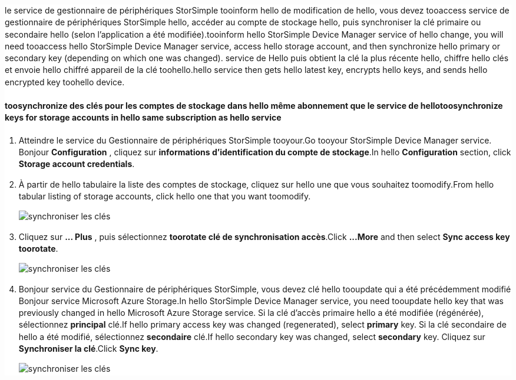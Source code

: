 <span data-ttu-id="e7167-208">le service de gestionnaire de périphériques StorSimple tooinform hello de modification de hello, vous devez tooaccess service de gestionnaire de périphériques StorSimple hello, accéder au compte de stockage hello, puis synchroniser la clé primaire ou secondaire hello (selon l’application a été modifiée).</span><span class="sxs-lookup"><span data-stu-id="e7167-208">tooinform hello StorSimple Device Manager service of hello change, you will need tooaccess hello StorSimple Device Manager service, access hello storage account, and then synchronize hello primary or secondary key (depending on which one was changed).</span></span> <span data-ttu-id="e7167-209">service de Hello puis obtient la clé la plus récente hello, chiffre hello clés et envoie hello chiffré appareil de la clé toohello.</span><span class="sxs-lookup"><span data-stu-id="e7167-209">hello service then gets hello latest key, encrypts hello keys, and sends hello encrypted key toohello device.</span></span>

#### <a name="toosynchronize-keys-for-storage-accounts-in-hello-same-subscription-as-hello-service"></a><span data-ttu-id="e7167-210">toosynchronize des clés pour les comptes de stockage dans hello même abonnement que le service de hello</span><span class="sxs-lookup"><span data-stu-id="e7167-210">toosynchronize keys for storage accounts in hello same subscription as hello service</span></span> 
1. <span data-ttu-id="e7167-211">Atteindre le service du Gestionnaire de périphériques StorSimple tooyour.</span><span class="sxs-lookup"><span data-stu-id="e7167-211">Go tooyour StorSimple Device Manager service.</span></span> <span data-ttu-id="e7167-212">Bonjour **Configuration** , cliquez sur **informations d’identification du compte de stockage**.</span><span class="sxs-lookup"><span data-stu-id="e7167-212">In hello **Configuration** section, click **Storage account credentials**.</span></span>
2. <span data-ttu-id="e7167-213">À partir de hello tabulaire la liste des comptes de stockage, cliquez sur hello une que vous souhaitez toomodify.</span><span class="sxs-lookup"><span data-stu-id="e7167-213">From hello tabular listing of storage accounts, click hello one that you want toomodify.</span></span> 

    ![synchroniser les clés](./media/storsimple-8000-manage-storage-accounts/syncaccesskey1.png)

3. <span data-ttu-id="e7167-215">Cliquez sur **... Plus** , puis sélectionnez **toorotate clé de synchronisation accès**.</span><span class="sxs-lookup"><span data-stu-id="e7167-215">Click **...More** and then select **Sync access key toorotate**.</span></span>   

    ![synchroniser les clés](./media/storsimple-8000-manage-storage-accounts/syncaccesskey2.png)

4. <span data-ttu-id="e7167-217">Bonjour service du Gestionnaire de périphériques StorSimple, vous devez clé hello tooupdate qui a été précédemment modifié Bonjour service Microsoft Azure Storage.</span><span class="sxs-lookup"><span data-stu-id="e7167-217">In hello StorSimple Device Manager service, you need tooupdate hello key that was previously changed in hello Microsoft Azure Storage service.</span></span> <span data-ttu-id="e7167-218">Si la clé d’accès primaire hello a été modifiée (régénérée), sélectionnez **principal** clé.</span><span class="sxs-lookup"><span data-stu-id="e7167-218">If hello primary access key was changed (regenerated), select **primary** key.</span></span> <span data-ttu-id="e7167-219">Si la clé secondaire de hello a été modifié, sélectionnez **secondaire** clé.</span><span class="sxs-lookup"><span data-stu-id="e7167-219">If hello secondary key was changed, select **secondary** key.</span></span> <span data-ttu-id="e7167-220">Cliquez sur **Synchroniser la clé**.</span><span class="sxs-lookup"><span data-stu-id="e7167-220">Click **Sync key**.</span></span>
      
      ![synchroniser les clés](./media/storsimple-8000-manage-storage-accounts/syncaccesskey3.png)

